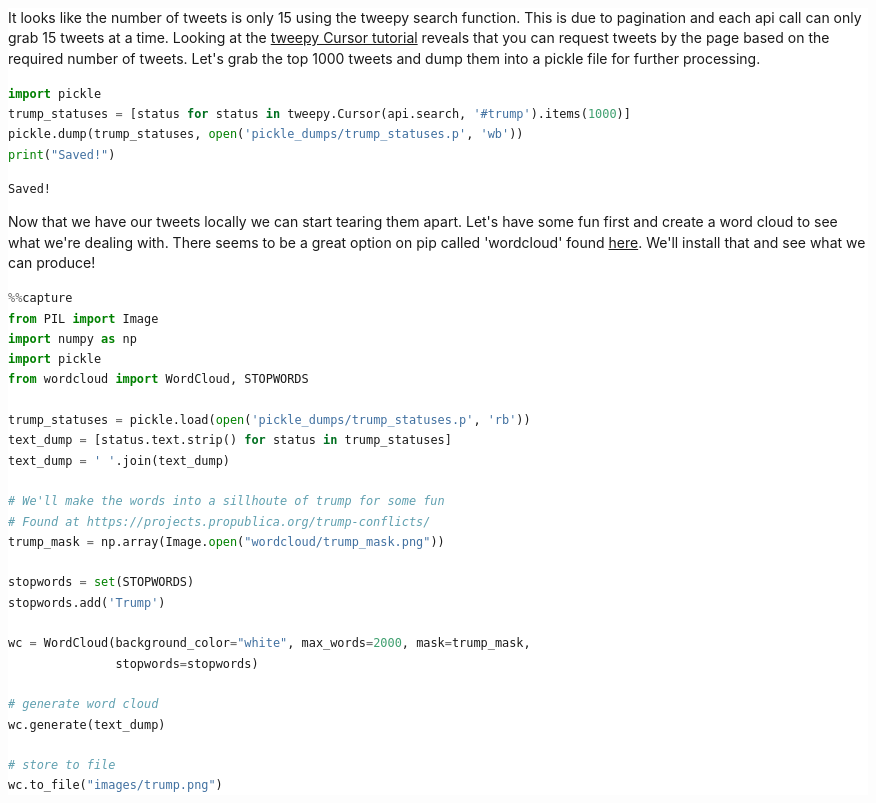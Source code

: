 
It looks like the number of tweets is only 15 using the tweepy search function. This is due to pagination and each api call can only grab 15 tweets at a time. Looking at the [tweepy Cursor tutorial](https://github.com/tweepy/tweepy/blob/master/docs/cursor_tutorial.rst) reveals that you can request tweets by the page based on the required number of tweets. Let's grab the top 1000 tweets and dump them into a pickle file for further processing.


```python
import pickle
trump_statuses = [status for status in tweepy.Cursor(api.search, '#trump').items(1000)]
pickle.dump(trump_statuses, open('pickle_dumps/trump_statuses.p', 'wb'))
print("Saved!")
```

    Saved!


Now that we have our tweets locally we can start tearing them apart. Let's have some fun first and create a word cloud to see what we're dealing with. There seems to be a great option on pip called 'wordcloud' found [here](https://github.com/amueller/word_cloud). We'll install that and see what we can produce!


```python
%%capture
from PIL import Image
import numpy as np
import pickle
from wordcloud import WordCloud, STOPWORDS

trump_statuses = pickle.load(open('pickle_dumps/trump_statuses.p', 'rb'))
text_dump = [status.text.strip() for status in trump_statuses]
text_dump = ' '.join(text_dump)

# We'll make the words into a sillhoute of trump for some fun
# Found at https://projects.propublica.org/trump-conflicts/
trump_mask = np.array(Image.open("wordcloud/trump_mask.png"))

stopwords = set(STOPWORDS)
stopwords.add('Trump')

wc = WordCloud(background_color="white", max_words=2000, mask=trump_mask,
               stopwords=stopwords)

# generate word cloud
wc.generate(text_dump)

# store to file
wc.to_file("images/trump.png")
```
